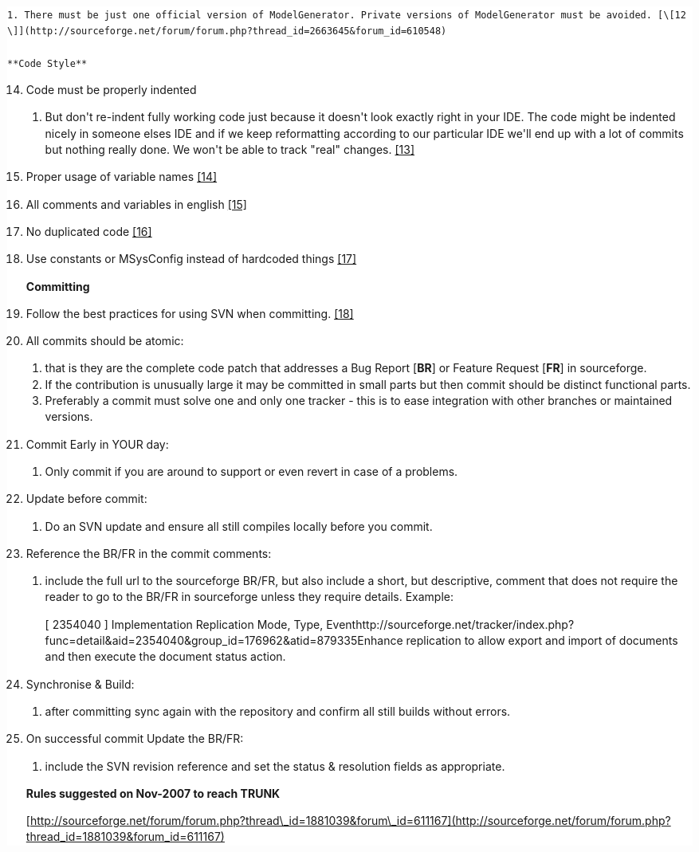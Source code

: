     1. There must be just one official version of ModelGenerator. Private versions of ModelGenerator must be avoided. [\[12\]](http://sourceforge.net/forum/forum.php?thread_id=2663645&forum_id=610548)

    **Code Style**

14. Code must be properly indented
    1. But don't re-indent fully working code just because it doesn't look exactly right in your IDE. The code might be indented nicely in someone elses IDE and if we keep reformatting according to our particular IDE we'll end up with a lot of commits but nothing really done. We won't be able to track "real" changes. [\[13\]](http://sourceforge.net/forum/message.php?msg_id=5828131)
15. Proper usage of variable names [\[14\]](http://sourceforge.net/forum/message.php?msg_id=5828131)
16. All comments and variables in english [\[15\]](http://sourceforge.net/forum/message.php?msg_id=5828131)
17. No duplicated code [\[16\]](http://sourceforge.net/forum/message.php?msg_id=5828131)
18. Use constants or MSysConfig instead of hardcoded things [\[17\]](http://sourceforge.net/forum/message.php?msg_id=5828131)

    **Committing**

19. Follow the best practices for using SVN when committing. [\[18\]](http://svn.collab.net/repos/svn/trunk/doc/user/svn-best-practices.html)
20. All commits should be atomic:
    1. that is they are the complete code patch that addresses a Bug Report \[**BR**\] or Feature Request \[**FR**\] in sourceforge.
    2. If the contribution is unusually large it may be committed in small parts but then commit should be distinct functional parts. 
    3. Preferably a commit must solve one and only one tracker - this is to ease integration with other branches or maintained versions.
21. Commit Early in YOUR day:
    1. Only commit if you are around to support or even revert in case of a problems.
22. Update before commit:
    1. Do an SVN update and ensure all still compiles locally before you commit.
23. Reference the BR/FR in the commit comments:
    1. include the full url to the sourceforge BR/FR, but also include a short, but descriptive, comment that does not require the reader to go to the BR/FR in sourceforge unless they require details. Example:

       ```text

       ```

       \[ 2354040 \] Implementation Replication Mode, Type, Eventhttp://sourceforge.net/tracker/index.php?func=detail&aid=2354040&group\_id=176962&atid=879335Enhance replication to allow export and import of documents and then execute the document status action.
24. Synchronise & Build:
    1. after committing sync again with the repository and confirm all still builds without errors.
25. On successful commit Update the BR/FR:

    1. include the SVN revision reference and set the status & resolution fields as appropriate.

    **Rules suggested on Nov-2007 to reach TRUNK**

    [http://sourceforge.net/forum/forum.php?thread\_id=1881039&forum\_id=611167](http://sourceforge.net/forum/forum.php?thread_id=1881039&forum_id=611167)
